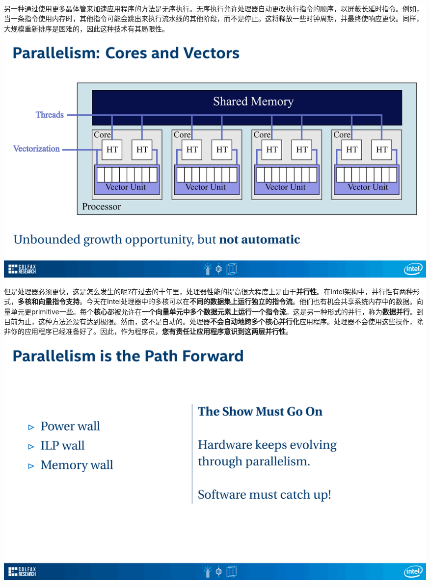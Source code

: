 另一种通过使用更多晶体管来加速应用程序的方法是无序执行。无序执行允许处理器自动更改执行指令的顺序，以屏蔽长延时指令。例如，当一条指令使用内存时，其他指令可能会跳出来执行流水线的其他阶段，而不是停止。这将释放一些时钟周期，并最终使响应更快。同样，大规模重新排序是困难的，因此这种技术有其局限性。

![](../Images/w1-pp-core-vec.png)

但是处理器必须更快，这是怎么发生的呢?在过去的十年里，处理器性能的提高很大程度上是由于**并行性**。在Intel架构中，并行性有两种形式，**多核和向量指令支持**。今天在Intel处理器中的多核可以在**不同的数据集上运行独立的指令流**。他们也有机会共享系统内存中的数据。向量单元更primitive一些。每个**核心**都被允许在**一个向量单元中多个数据元素上运行一个指令流**。这是另一种形式的并行，称为**数据并行**。到目前为止，这种方法还没有达到极限。然而，这不是自动的。处理器**不会自动地跨多个核心并行化**应用程序。处理器不会使用这些操作，除非你的应用程序已经准备好了。因此，作为程序员，**您有责任让应用程序意识到这两层并行性**。

![](../Images/w1-pp-path.png)
